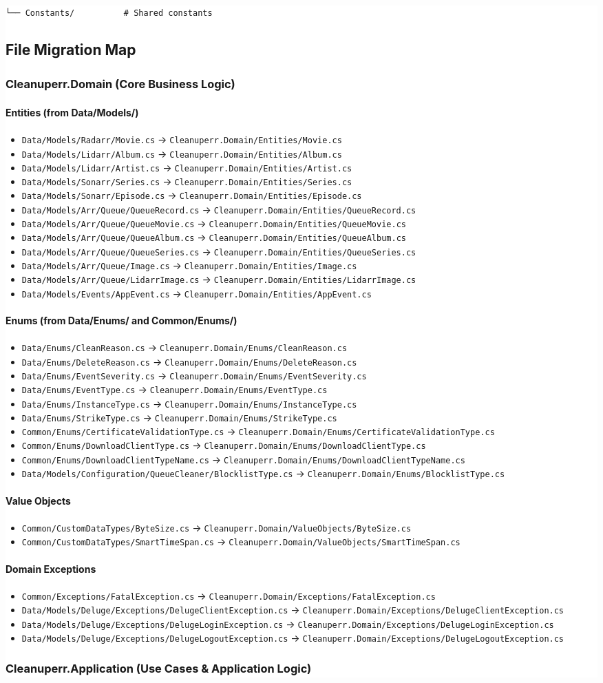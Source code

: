 ```
└── Constants/          # Shared constants
```

## File Migration Map

### **Cleanuperr.Domain** (Core Business Logic)

#### Entities (from Data/Models/)
- `Data/Models/Radarr/Movie.cs` → `Cleanuperr.Domain/Entities/Movie.cs`
- `Data/Models/Lidarr/Album.cs` → `Cleanuperr.Domain/Entities/Album.cs`
- `Data/Models/Lidarr/Artist.cs` → `Cleanuperr.Domain/Entities/Artist.cs`
- `Data/Models/Sonarr/Series.cs` → `Cleanuperr.Domain/Entities/Series.cs`
- `Data/Models/Sonarr/Episode.cs` → `Cleanuperr.Domain/Entities/Episode.cs`
- `Data/Models/Arr/Queue/QueueRecord.cs` → `Cleanuperr.Domain/Entities/QueueRecord.cs`
- `Data/Models/Arr/Queue/QueueMovie.cs` → `Cleanuperr.Domain/Entities/QueueMovie.cs`
- `Data/Models/Arr/Queue/QueueAlbum.cs` → `Cleanuperr.Domain/Entities/QueueAlbum.cs`
- `Data/Models/Arr/Queue/QueueSeries.cs` → `Cleanuperr.Domain/Entities/QueueSeries.cs`
- `Data/Models/Arr/Queue/Image.cs` → `Cleanuperr.Domain/Entities/Image.cs`
- `Data/Models/Arr/Queue/LidarrImage.cs` → `Cleanuperr.Domain/Entities/LidarrImage.cs`
- `Data/Models/Events/AppEvent.cs` → `Cleanuperr.Domain/Entities/AppEvent.cs`

#### Enums (from Data/Enums/ and Common/Enums/)
- `Data/Enums/CleanReason.cs` → `Cleanuperr.Domain/Enums/CleanReason.cs`
- `Data/Enums/DeleteReason.cs` → `Cleanuperr.Domain/Enums/DeleteReason.cs`
- `Data/Enums/EventSeverity.cs` → `Cleanuperr.Domain/Enums/EventSeverity.cs`
- `Data/Enums/EventType.cs` → `Cleanuperr.Domain/Enums/EventType.cs`
- `Data/Enums/InstanceType.cs` → `Cleanuperr.Domain/Enums/InstanceType.cs`
- `Data/Enums/StrikeType.cs` → `Cleanuperr.Domain/Enums/StrikeType.cs`
- `Common/Enums/CertificateValidationType.cs` → `Cleanuperr.Domain/Enums/CertificateValidationType.cs`
- `Common/Enums/DownloadClientType.cs` → `Cleanuperr.Domain/Enums/DownloadClientType.cs`
- `Common/Enums/DownloadClientTypeName.cs` → `Cleanuperr.Domain/Enums/DownloadClientTypeName.cs`
- `Data/Models/Configuration/QueueCleaner/BlocklistType.cs` → `Cleanuperr.Domain/Enums/BlocklistType.cs`

#### Value Objects
- `Common/CustomDataTypes/ByteSize.cs` → `Cleanuperr.Domain/ValueObjects/ByteSize.cs`
- `Common/CustomDataTypes/SmartTimeSpan.cs` → `Cleanuperr.Domain/ValueObjects/SmartTimeSpan.cs`

#### Domain Exceptions
- `Common/Exceptions/FatalException.cs` → `Cleanuperr.Domain/Exceptions/FatalException.cs`
- `Data/Models/Deluge/Exceptions/DelugeClientException.cs` → `Cleanuperr.Domain/Exceptions/DelugeClientException.cs`
- `Data/Models/Deluge/Exceptions/DelugeLoginException.cs` → `Cleanuperr.Domain/Exceptions/DelugeLoginException.cs`
- `Data/Models/Deluge/Exceptions/DelugeLogoutException.cs` → `Cleanuperr.Domain/Exceptions/DelugeLogoutException.cs`

### **Cleanuperr.Application** (Use Cases & Application Logic)
